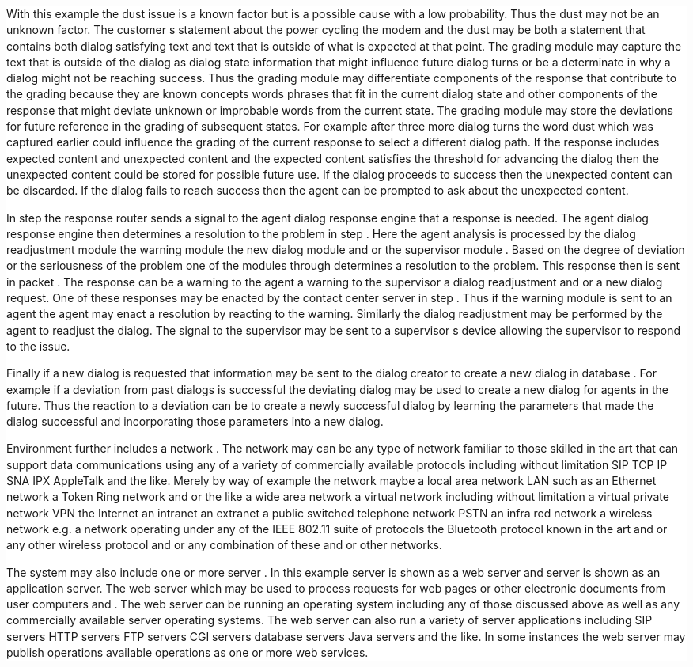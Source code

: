 With this example the dust issue is a known factor but is a possible cause with a low probability. Thus the dust may not be an unknown factor. The customer s statement about the power cycling the modem and the dust may be both a statement that contains both dialog satisfying text and text that is outside of what is expected at that point. The grading module may capture the text that is outside of the dialog as dialog state information that might influence future dialog turns or be a determinate in why a dialog might not be reaching success. Thus the grading module may differentiate components of the response that contribute to the grading because they are known concepts words phrases that fit in the current dialog state and other components of the response that might deviate unknown or improbable words from the current state. The grading module may store the deviations for future reference in the grading of subsequent states. For example after three more dialog turns the word dust which was captured earlier could influence the grading of the current response to select a different dialog path. If the response includes expected content and unexpected content and the expected content satisfies the threshold for advancing the dialog then the unexpected content could be stored for possible future use. If the dialog proceeds to success then the unexpected content can be discarded. If the dialog fails to reach success then the agent can be prompted to ask about the unexpected content.

In step the response router sends a signal to the agent dialog response engine that a response is needed. The agent dialog response engine then determines a resolution to the problem in step . Here the agent analysis is processed by the dialog readjustment module the warning module the new dialog module and or the supervisor module . Based on the degree of deviation or the seriousness of the problem one of the modules through determines a resolution to the problem. This response then is sent in packet . The response can be a warning to the agent a warning to the supervisor a dialog readjustment and or a new dialog request. One of these responses may be enacted by the contact center server in step . Thus if the warning module is sent to an agent the agent may enact a resolution by reacting to the warning. Similarly the dialog readjustment may be performed by the agent to readjust the dialog. The signal to the supervisor may be sent to a supervisor s device allowing the supervisor to respond to the issue.

Finally if a new dialog is requested that information may be sent to the dialog creator to create a new dialog in database . For example if a deviation from past dialogs is successful the deviating dialog may be used to create a new dialog for agents in the future. Thus the reaction to a deviation can be to create a newly successful dialog by learning the parameters that made the dialog successful and incorporating those parameters into a new dialog.

Environment further includes a network . The network may can be any type of network familiar to those skilled in the art that can support data communications using any of a variety of commercially available protocols including without limitation SIP TCP IP SNA IPX AppleTalk and the like. Merely by way of example the network maybe a local area network LAN such as an Ethernet network a Token Ring network and or the like a wide area network a virtual network including without limitation a virtual private network VPN the Internet an intranet an extranet a public switched telephone network PSTN an infra red network a wireless network e.g. a network operating under any of the IEEE 802.11 suite of protocols the Bluetooth protocol known in the art and or any other wireless protocol and or any combination of these and or other networks.

The system may also include one or more server . In this example server is shown as a web server and server is shown as an application server. The web server which may be used to process requests for web pages or other electronic documents from user computers and . The web server can be running an operating system including any of those discussed above as well as any commercially available server operating systems. The web server can also run a variety of server applications including SIP servers HTTP servers FTP servers CGI servers database servers Java servers and the like. In some instances the web server may publish operations available operations as one or more web services.
